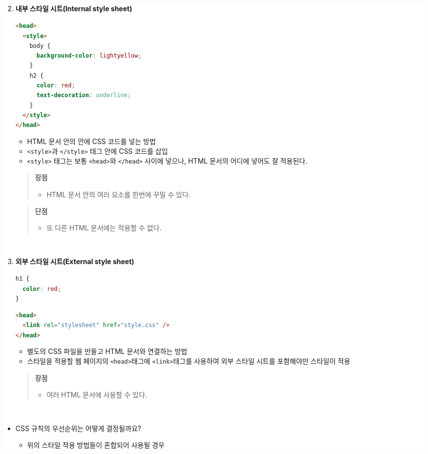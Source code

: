   2. **내부 스타일 시트(Internal style sheet)**

     ```html
     <head>
       <style>
         body {
           background-color: lightyellow;
         }
         h2 {
           color: red;
           text-decoration: underline;
         }
       </style>
     </head>
     ```

     - HTML 문서 안의 <style>과 </style> 안에 CSS 코드를 넣는 방법
     - `<style>`과 `</style>` 태그 안에 CSS 코드를 삽입
     - `<style>` 태그는 보통 `<head>`와 `</head>` 사이에 넣으나, HTML 문서의 어디에 넣어도 잘 적용된다.

     > **장점**
     >
     > - HTML 문서 안의 여러 요소를 한번에 꾸밀 수 있다.

     > **단점**
     >
     > - 또 다른 HTML 문서에는 적용할 수 없다.

     <br/>

  3. **외부 스타일 시트(External style sheet)**

     ```css
     h1 {
       color: red;
     }
     ```

     ```html
     <head>
       <link rel="stylesheet" href="style.css" />
     </head>
     ```

     - 별도의 CSS 파일을 만들고 HTML 문서와 연결하는 방법
     - 스타일을 적용할 웹 페이지의 `<head>`태그에 `<link>`태그를 사용하여 외부 스타일 시트를 포함해야만 스타일이 적용

     > **장점**
     >
     > - 여러 HTML 문서에 사용할 수 있다.

     <br/>

- CSS 규칙의 우선순위는 어떻게 결정될까요?

  - 위의 스타일 적용 방법들이 혼합되어 사용될 경우
